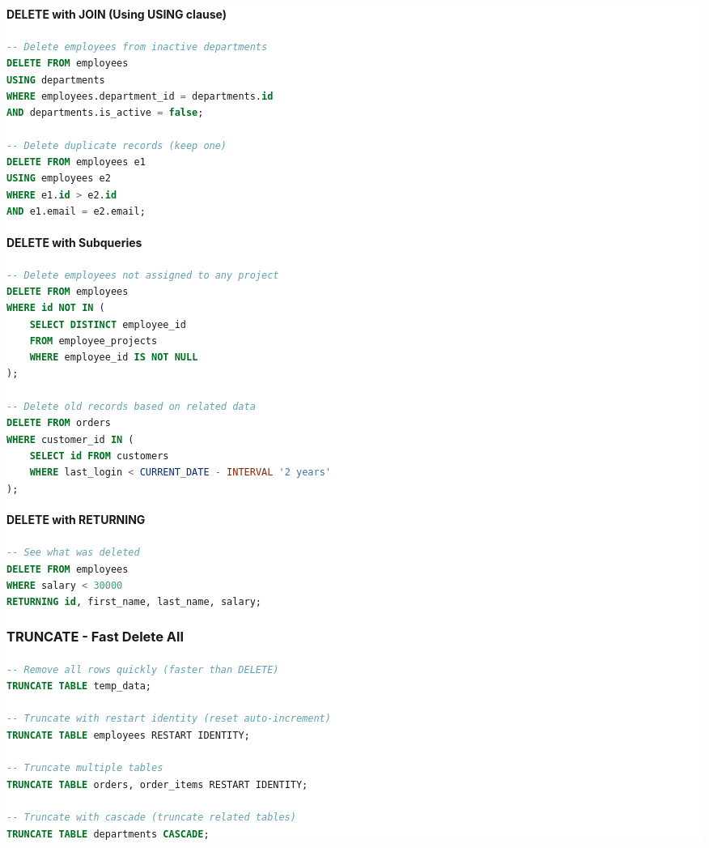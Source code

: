 #### DELETE with JOIN (Using USING clause)

```sql
-- Delete employees from inactive departments
DELETE FROM employees 
USING departments 
WHERE employees.department_id = departments.id
AND departments.is_active = false;

-- Delete duplicate records (keep one)
DELETE FROM employees e1
USING employees e2
WHERE e1.id > e2.id
AND e1.email = e2.email;
```

#### DELETE with Subqueries

```sql
-- Delete employees not assigned to any project
DELETE FROM employees 
WHERE id NOT IN (
    SELECT DISTINCT employee_id 
    FROM employee_projects
    WHERE employee_id IS NOT NULL
);

-- Delete old records based on related data
DELETE FROM orders 
WHERE customer_id IN (
    SELECT id FROM customers 
    WHERE last_login < CURRENT_DATE - INTERVAL '2 years'
);
```

#### DELETE with RETURNING

```sql
-- See what was deleted
DELETE FROM employees 
WHERE salary < 30000
RETURNING id, first_name, last_name, salary;
```

### TRUNCATE - Fast Delete All

```sql
-- Remove all rows quickly (faster than DELETE)
TRUNCATE TABLE temp_data;

-- Truncate with restart identity (reset auto-increment)
TRUNCATE TABLE employees RESTART IDENTITY;

-- Truncate multiple tables
TRUNCATE TABLE orders, order_items RESTART IDENTITY;

-- Truncate with cascade (truncate related tables)
TRUNCATE TABLE departments CASCADE;
```
